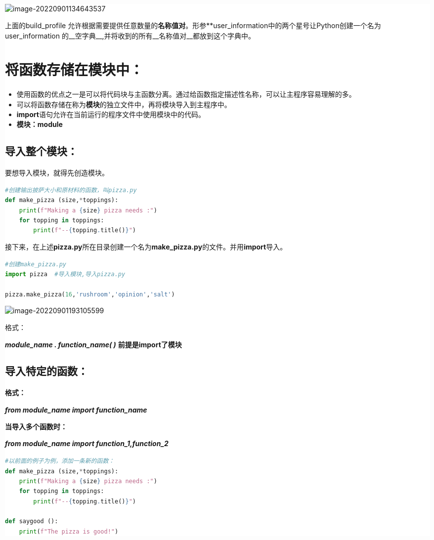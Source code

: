 ![image-20220901134643537](https://cdn.jsdelivr.net/gh/firmiyao/Picture/img/202209011346567.png)

上面的build_profile 允许根据需要提供任意数量的**名称值对**。形参**user_information中的两个星号让Python创建一个名为user_information 的__空字典__,并将收到的所有__名称值对__都放到这个字典中。



# 将函数存储在模块中：

+ 使用函数的优点之一是可以将代码块与主函数分离。通过给函数指定描述性名称，可以让主程序容易理解的多。
+ 可以将函数存储在称为**模块**的独立文件中，再将模块导入到主程序中。
+ **import**语句允许在当前运行的程序文件中使用模块中的代码。
+ **模块：module**



## 导入整个模块：

要想导入模块，就得先创造模块。

```python
#创建输出披萨大小和原材料的函数，叫pizza.py
def make_pizza (size,*toppings):
    print(f"Making a {size} pizza needs :")
    for topping in toppings:
        print(f"--{topping.title()}")
```

接下来，在上述**pizza.py**所在目录创建一个名为**make_pizza.py**的文件。并用**import**导入。

```python
#创建make_pizza.py
import pizza  #导入模块,导入pizza.py

pizza.make_pizza(16,'rushroom','opinion','salt')
```

![image-20220901193105599](https://cdn.jsdelivr.net/gh/firmiyao/Picture/img/202209011931645.png)

格式：

***module_name . function_name( )***  **前提是import了模块**

## 导入特定的函数：

**格式：**

***from  module_name import function_name***

**当导入多个函数时：**

***from module_name import function_1,function_2***

```python
#以前面的例子为例，添加一条新的函数：
def make_pizza (size,*toppings):
    print(f"Making a {size} pizza needs :")
    for topping in toppings:
        print(f"--{topping.title()}")

def saygood ():
    print(f"The pizza is good!")
```
